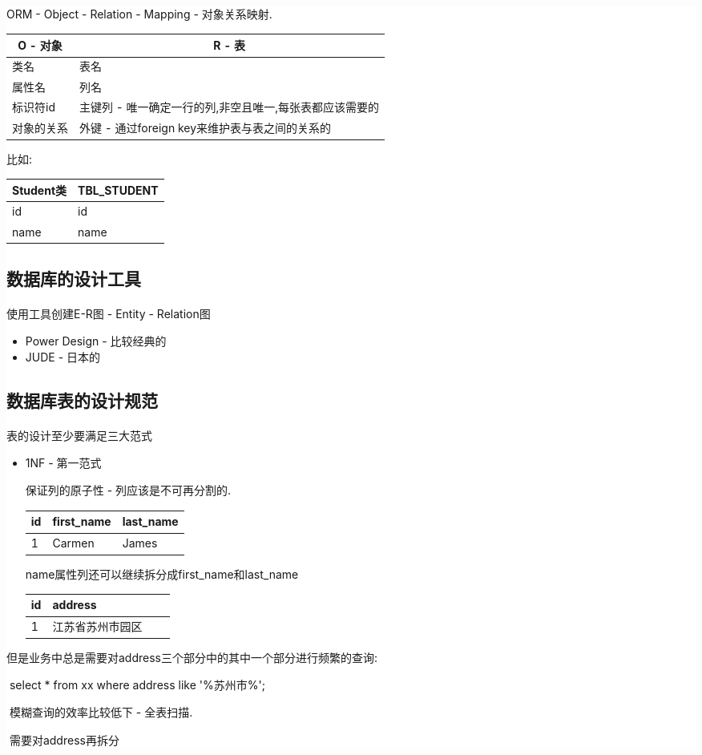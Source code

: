 ORM - Object - Relation - Mapping - 对象关系映射.

| O - 对象   | R - 表                                                  |
| ---------- | ------------------------------------------------------- |
| 类名       | 表名                                                    |
| 属性名     | 列名                                                    |
| 标识符id   | 主键列 - 唯一确定一行的列,非空且唯一,每张表都应该需要的 |
| 对象的关系 | 外键 - 通过foreign key来维护表与表之间的关系的          |

比如:

| Student类 | TBL_STUDENT |
| --------- | ----------- |
| id        | id          |
| name      | name        |



## 数据库的设计工具

使用工具创建E-R图 - Entity - Relation图

* Power Design - 比较经典的
* JUDE - 日本的



## 数据库表的设计规范

表的设计至少要满足三大范式

* 1NF - 第一范式

  保证列的原子性 - 列应该是不可再分割的.

  | id   | first_name | last_name |
  | ---- | ---------- | --------- |
  | 1    | Carmen     | James     |

  name属性列还可以继续拆分成first_name和last_name

  | id   | address          |      |      |
  | ---- | ---------------- | ---- | ---- |
  | 1    | 江苏省苏州市园区 |      |      |

​	但是业务中总是需要对address三个部分中的其中一个部分进行频繁的查询:

​	select * from xx where address like '%苏州市%';

​	模糊查询的效率比较低下 - 全表扫描.

​	需要对address再拆分

